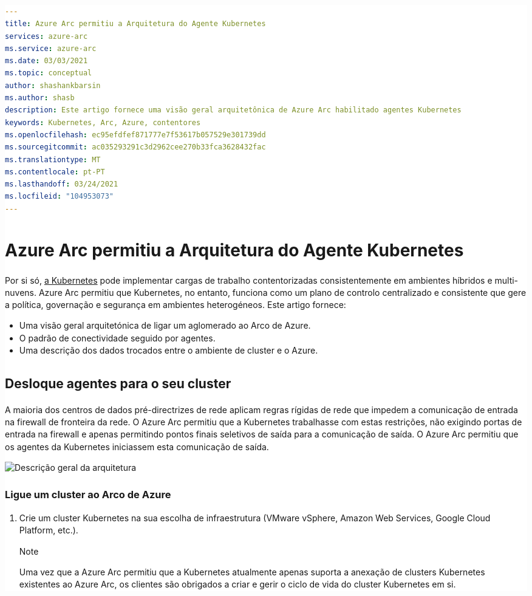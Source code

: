 ```yaml
---
title: Azure Arc permitiu a Arquitetura do Agente Kubernetes
services: azure-arc
ms.service: azure-arc
ms.date: 03/03/2021
ms.topic: conceptual
author: shashankbarsin
ms.author: shasb
description: Este artigo fornece uma visão geral arquitetônica de Azure Arc habilitado agentes Kubernetes
keywords: Kubernetes, Arc, Azure, contentores
ms.openlocfilehash: ec95efdfef871777e7f53617b057529e301739dd
ms.sourcegitcommit: ac035293291c3d2962cee270b33fca3628432fac
ms.translationtype: MT
ms.contentlocale: pt-PT
ms.lasthandoff: 03/24/2021
ms.locfileid: "104953073"
---
```

# <a name="azure-arc-enabled-kubernetes-agent-architecture"></a>Azure Arc permitiu a Arquitetura do Agente Kubernetes

Por si só, [a Kubernetes](https://kubernetes.io/) pode implementar cargas de trabalho contentorizadas consistentemente em ambientes híbridos e multi-nuvens. Azure Arc permitiu que Kubernetes, no entanto, funciona como um plano de controlo centralizado e consistente que gere a política, governação e segurança em ambientes heterogéneos. Este artigo fornece:

* Uma visão geral arquitetónica de ligar um aglomerado ao Arco de Azure.
* O padrão de conectividade seguido por agentes.
* Uma descrição dos dados trocados entre o ambiente de cluster e o Azure.

## <a name="deploy-agents-to-your-cluster"></a>Desloque agentes para o seu cluster

A maioria dos centros de dados pré-directrizes de rede aplicam regras rígidas de rede que impedem a comunicação de entrada na firewall de fronteira da rede. O Azure Arc permitiu que a Kubernetes trabalhasse com estas restrições, não exigindo portas de entrada na firewall e apenas permitindo pontos finais seletivos de saída para a comunicação de saída. O Azure Arc permitiu que os agentes da Kubernetes iniciassem esta comunicação de saída. 

![Descrição geral da arquitetura](./media/architectural-overview.png)

### <a name="connect-a-cluster-to-azure-arc"></a>Ligue um cluster ao Arco de Azure

1. Crie um cluster Kubernetes na sua escolha de infraestrutura (VMware vSphere, Amazon Web Services, Google Cloud Platform, etc.). 

    > [!NOTE]
    > Uma vez que a Azure Arc permitiu que a Kubernetes atualmente apenas suporta a anexação de clusters Kubernetes existentes ao Azure Arc, os clientes são obrigados a criar e gerir o ciclo de vida do cluster Kubernetes em si.  

